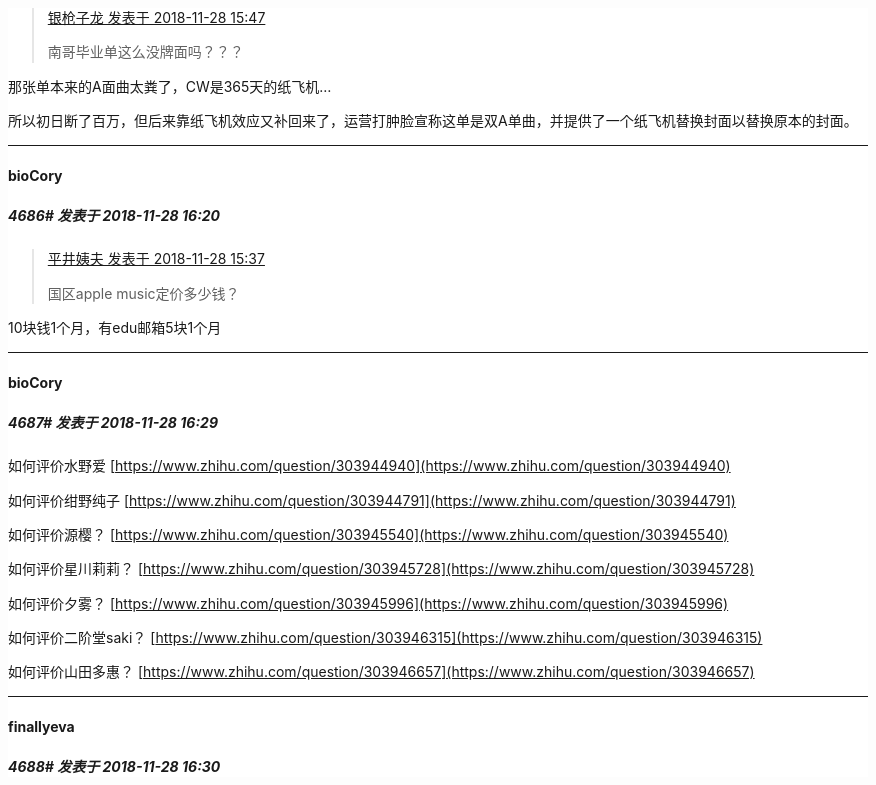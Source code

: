 
<blockquote><a href="httphttps://bbs.saraba1st.com/2b/forum.php?mod=redirect&amp;goto=findpost&amp;pid=41755968&amp;ptid=1772503" target="_blank">银枪子龙 发表于 2018-11-28 15:47</a>

南哥毕业单这么没牌面吗？？？</blockquote>
那张单本来的A面曲太粪了，CW是365天的纸飞机…

所以初日断了百万，但后来靠纸飞机效应又补回来了，运营打肿脸宣称这单是双A单曲，并提供了一个纸飞机替换封面以替换原本的封面。


-----

####  bioCory  
##### 4686#       发表于 2018-11-28 16:20


<blockquote><a href="httphttps://bbs.saraba1st.com/2b/forum.php?mod=redirect&amp;goto=findpost&amp;pid=41755830&amp;ptid=1772503" target="_blank">平井姨夫 发表于 2018-11-28 15:37</a>

国区apple music定价多少钱？</blockquote>
10块钱1个月，有edu邮箱5块1个月


-----

####  bioCory  
##### 4687#       发表于 2018-11-28 16:29


如何评价水野爱
[https://www.zhihu.com/question/303944940](https://www.zhihu.com/question/303944940)


如何评价绀野纯子
[https://www.zhihu.com/question/303944791](https://www.zhihu.com/question/303944791)


如何评价源樱？
[https://www.zhihu.com/question/303945540](https://www.zhihu.com/question/303945540)


如何评价星川莉莉？
[https://www.zhihu.com/question/303945728](https://www.zhihu.com/question/303945728)


如何评价夕雾？
[https://www.zhihu.com/question/303945996](https://www.zhihu.com/question/303945996)


如何评价二阶堂saki？
[https://www.zhihu.com/question/303946315](https://www.zhihu.com/question/303946315)


如何评价山田多惠？
[https://www.zhihu.com/question/303946657](https://www.zhihu.com/question/303946657)


-----

####  finallyeva  
##### 4688#       发表于 2018-11-28 16:30
